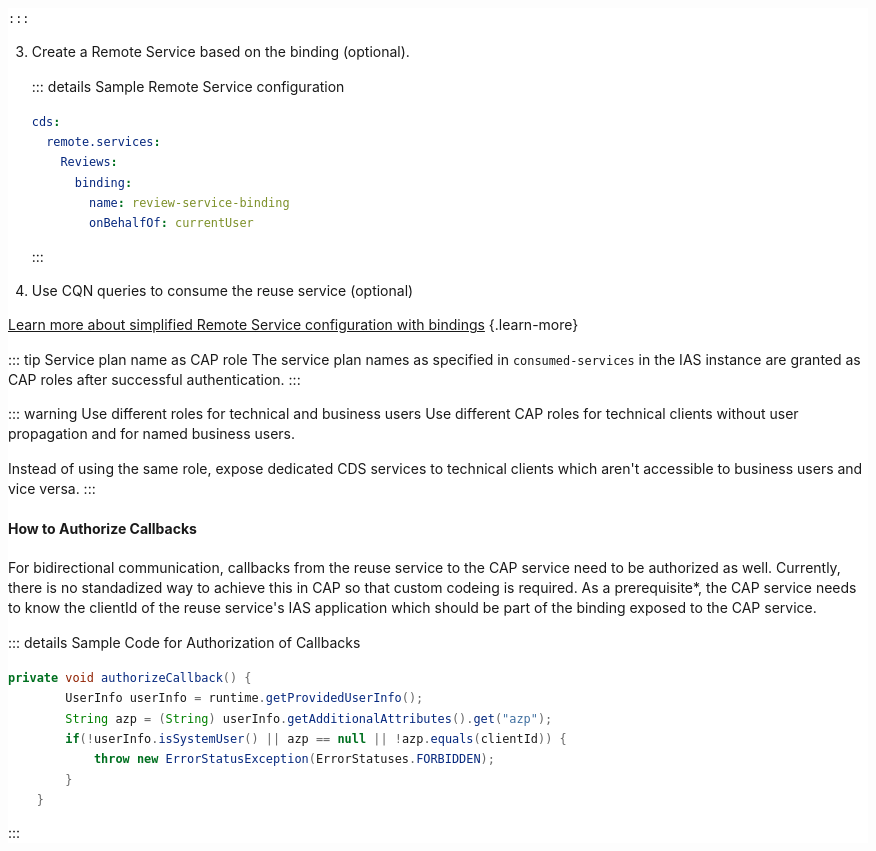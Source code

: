     :::

3. Create a Remote Service based on the binding (optional).

    ::: details Sample Remote Service configuration

    ```yaml
    cds:
      remote.services:
        Reviews:
          binding:
            name: review-service-binding
            onBehalfOf: currentUser
    ```

    :::

4. Use CQN queries to consume the reuse service (optional)

[Learn more about simplified Remote Service configuration with bindings](/java/cqn-services/remote-services#service-binding-based-scenarios) {.learn-more}

::: tip Service plan name as CAP role
The service plan names as specified in `consumed-services` in the IAS instance are granted as CAP roles after successful authentication.
:::

::: warning  Use different roles for technical and business users
Use different CAP roles for technical clients without user propagation and for named business users.

Instead of using the same role, expose dedicated CDS services to technical clients which aren't accessible to business users and vice versa.
:::


#### How to Authorize Callbacks

For bidirectional communication, callbacks from the reuse service to the CAP service need to be authorized as well.
Currently, there is no standadized way to achieve this in CAP so that custom codeing is required.
As a prerequisite*, the CAP service needs to know the clientId of the reuse service's IAS application which should be part of the binding exposed to the CAP service.

::: details Sample Code for Authorization of Callbacks

```java
private void authorizeCallback() {
		UserInfo userInfo = runtime.getProvidedUserInfo();
		String azp = (String) userInfo.getAdditionalAttributes().get("azp");
		if(!userInfo.isSystemUser() || azp == null || !azp.equals(clientId)) {
			throw new ErrorStatusException(ErrorStatuses.FORBIDDEN);
		}
	}
```
:::

